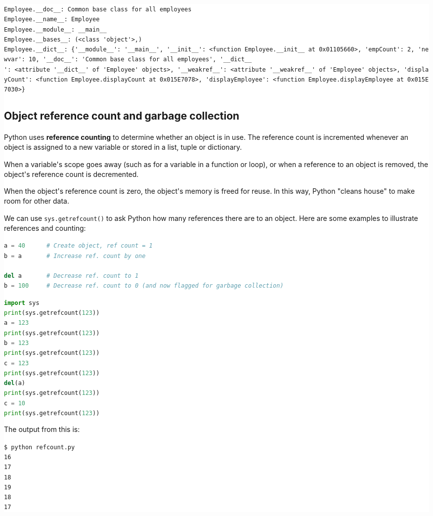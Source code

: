 ```
Employee.__doc__: Common base class for all employees
Employee.__name__: Employee
Employee.__module__: __main__
Employee.__bases__: (<class 'object'>,)
Employee.__dict__: {'__module__': '__main__', '__init__': <function Employee.__init__ at 0x01105660>, 'empCount': 2, 'newvar': 10, '__doc__': 'Common base class for all employees', '__dict__
': <attribute '__dict__' of 'Employee' objects>, '__weakref__': <attribute '__weakref__' of 'Employee' objects>, 'displayCount': <function Employee.displayCount at 0x015E7078>, 'displayEmployee': <function Employee.displayEmployee at 0x015E7030>}

```

## Object reference count and garbage collection

Python uses **reference counting** to determine whether an object is in use. The reference count is incremented whenever an object is assigned to a new variable or stored in a list, tuple or dictionary.

When a variable's scope goes away (such as for a variable in a function or loop), or when a reference to an object is removed, the object's reference count is decremented.

When the object's reference count is zero, the object's memory is freed for reuse. In this way, Python "cleans house" to make room for other data.

We can use `sys.getrefcount()` to ask Python how many references there are to an object. Here are some examples to illustrate references and counting:

```python
a = 40      # Create object, ref count = 1
b = a       # Increase ref. count by one

del a       # Decrease ref. count to 1
b = 100     # Decrease ref. count to 0 (and now flagged for garbage collection)
```

```python
import sys
print(sys.getrefcount(123))
a = 123
print(sys.getrefcount(123))
b = 123
print(sys.getrefcount(123))
c = 123
print(sys.getrefcount(123))
del(a)
print(sys.getrefcount(123))
c = 10
print(sys.getrefcount(123))
```

The output from this is:
```
$ python refcount.py
16
17
18
19
18
17
```
